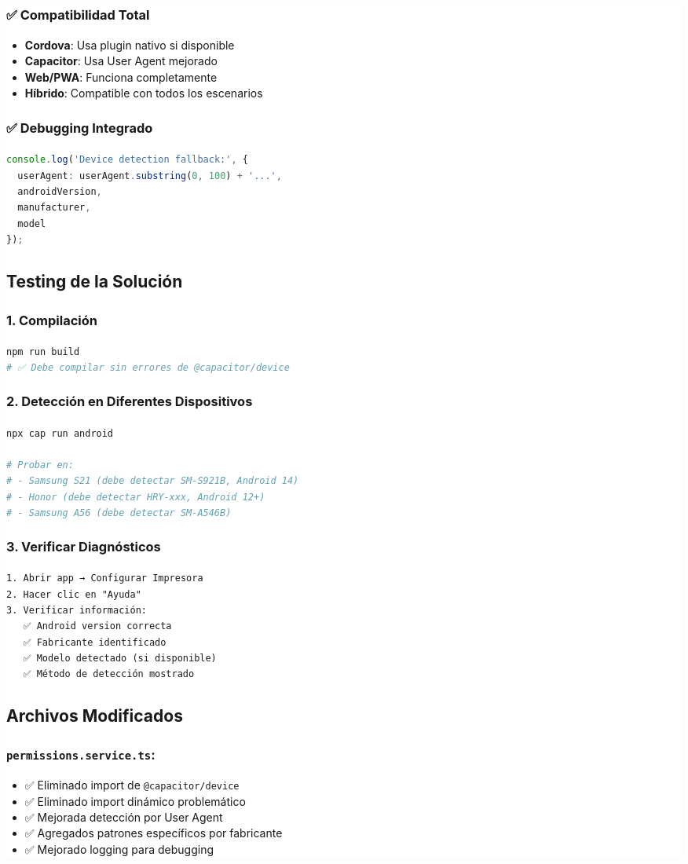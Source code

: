 ### ✅ **Compatibilidad Total**
- **Cordova**: Usa plugin nativo si disponible
- **Capacitor**: Usa User Agent mejorado
- **Web/PWA**: Funciona completamente
- **Híbrido**: Compatible con todos los escenarios

### ✅ **Debugging Integrado**
```typescript
console.log('Device detection fallback:', {
  userAgent: userAgent.substring(0, 100) + '...',
  androidVersion,
  manufacturer,
  model
});
```

## Testing de la Solución

### 1. Compilación
```bash
npm run build
# ✅ Debe compilar sin errores de @capacitor/device
```

### 2. Detección en Diferentes Dispositivos
```bash
npx cap run android

# Probar en:
# - Samsung S21 (debe detectar SM-S921B, Android 14)
# - Honor (debe detectar HRY-xxx, Android 12+)
# - Samsung A56 (debe detectar SM-A546B)
```

### 3. Verificar Diagnósticos
```
1. Abrir app → Configurar Impresora
2. Hacer clic en "Ayuda" 
3. Verificar información:
   ✅ Android version correcta
   ✅ Fabricante identificado
   ✅ Modelo detectado (si disponible)
   ✅ Método de detección mostrado
```

## Archivos Modificados

### `permissions.service.ts`:
- ✅ Eliminado import de `@capacitor/device`
- ✅ Eliminado import dinámico problemático
- ✅ Mejorada detección por User Agent
- ✅ Agregados patrones específicos por fabricante
- ✅ Mejorado logging para debugging
